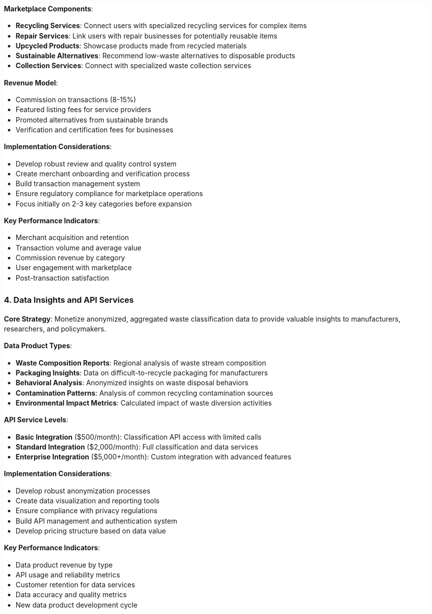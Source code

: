 **Marketplace Components**:
- **Recycling Services**: Connect users with specialized recycling services for complex items
- **Repair Services**: Link users with repair businesses for potentially reusable items
- **Upcycled Products**: Showcase products made from recycled materials
- **Sustainable Alternatives**: Recommend low-waste alternatives to disposable products
- **Collection Services**: Connect with specialized waste collection services

**Revenue Model**:
- Commission on transactions (8-15%)
- Featured listing fees for service providers
- Promoted alternatives from sustainable brands
- Verification and certification fees for businesses

**Implementation Considerations**:
- Develop robust review and quality control system
- Create merchant onboarding and verification process
- Build transaction management system
- Ensure regulatory compliance for marketplace operations
- Focus initially on 2-3 key categories before expansion

**Key Performance Indicators**:
- Merchant acquisition and retention
- Transaction volume and average value
- Commission revenue by category
- User engagement with marketplace
- Post-transaction satisfaction

### 4. Data Insights and API Services

**Core Strategy**: Monetize anonymized, aggregated waste classification data to provide valuable insights to manufacturers, researchers, and policymakers.

**Data Product Types**:
- **Waste Composition Reports**: Regional analysis of waste stream composition
- **Packaging Insights**: Data on difficult-to-recycle packaging for manufacturers
- **Behavioral Analysis**: Anonymized insights on waste disposal behaviors
- **Contamination Patterns**: Analysis of common recycling contamination sources
- **Environmental Impact Metrics**: Calculated impact of waste diversion activities

**API Service Levels**:
- **Basic Integration** ($500/month): Classification API access with limited calls
- **Standard Integration** ($2,000/month): Full classification and data services
- **Enterprise Integration** ($5,000+/month): Custom integration with advanced features

**Implementation Considerations**:
- Develop robust anonymization processes
- Create data visualization and reporting tools
- Ensure compliance with privacy regulations
- Build API management and authentication system
- Develop pricing structure based on data value

**Key Performance Indicators**:
- Data product revenue by type
- API usage and reliability metrics
- Customer retention for data services
- Data accuracy and quality metrics
- New data product development cycle
